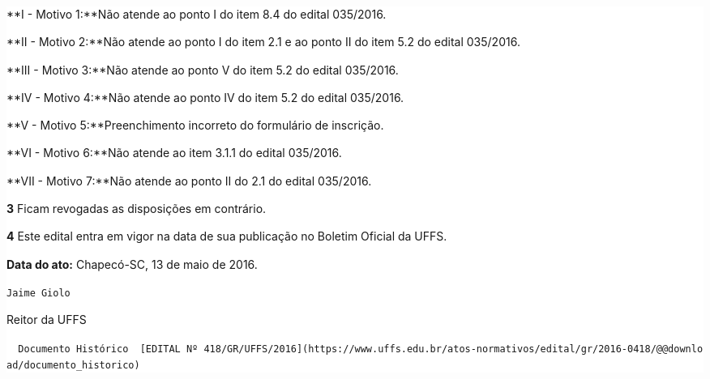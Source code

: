  **I - Motivo 1:**Não atende ao ponto I do item 8.4 do edital 035/2016.

 **II - Motivo 2:**Não atende ao ponto I do item 2.1 e ao ponto II do item 5.2 do edital 035/2016.

 **III - Motivo 3:**Não atende ao ponto V do item 5.2 do edital 035/2016.

 **IV - Motivo 4:**Não atende ao ponto IV do item 5.2 do edital 035/2016.

 **V - Motivo 5:**Preenchimento incorreto do formulário de inscrição.

 **VI - Motivo 6:**Não atende ao item 3.1.1 do edital 035/2016.

 **VII - Motivo 7:**Não atende ao ponto II do 2.1 do edital 035/2016.

 **3** Ficam revogadas as disposições em contrário.

 **4** Este edital entra em vigor na data de sua publicação no Boletim Oficial da UFFS.

  

   **Data do ato:** Chapecó-SC, 13 de maio de 2016.   
 

    Jaime Giolo   
 Reitor da UFFS 

      Documento Histórico  [EDITAL Nº 418/GR/UFFS/2016](https://www.uffs.edu.br/atos-normativos/edital/gr/2016-0418/@@download/documento_historico)     
      